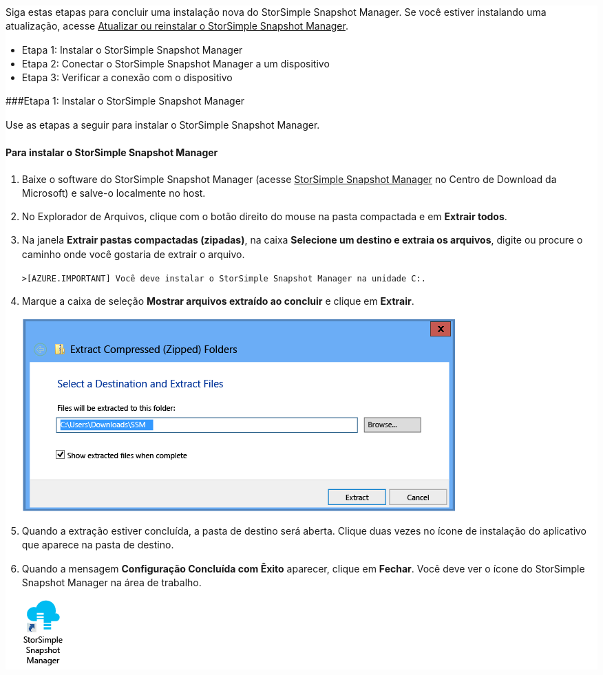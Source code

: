 Siga estas etapas para concluir uma instalação nova do StorSimple Snapshot Manager. Se você estiver instalando uma atualização, acesse [Atualizar ou reinstalar o StorSimple Snapshot Manager](#upgrade-or-reinstall-storsimple-snapshot-manager).

- Etapa 1: Instalar o StorSimple Snapshot Manager 
- Etapa 2: Conectar o StorSimple Snapshot Manager a um dispositivo 
- Etapa 3: Verificar a conexão com o dispositivo 

###Etapa 1: Instalar o StorSimple Snapshot Manager

Use as etapas a seguir para instalar o StorSimple Snapshot Manager.

#### Para instalar o StorSimple Snapshot Manager

1. Baixe o software do StorSimple Snapshot Manager (acesse [StorSimple Snapshot Manager](https://www.microsoft.com/download/details.aspx?id=44220) no Centro de Download da Microsoft) e salve-o localmente no host.

2. No Explorador de Arquivos, clique com o botão direito do mouse na pasta compactada e em **Extrair todos**.

3. Na janela **Extrair pastas compactadas (zipadas)**, na caixa **Selecione um destino e extraia os arquivos**, digite ou procure o caminho onde você gostaria de extrair o arquivo.

       >[AZURE.IMPORTANT] Você deve instalar o StorSimple Snapshot Manager na unidade C:.
 
4. Marque a caixa de seleção **Mostrar arquivos extraído ao concluir** e clique em **Extrair**.

    ![Extrair a caixa de diálogo de arquivos](./media/storsimple-snapshot-manager-deployment/HCS_SSM_extract_files.png)

4. Quando a extração estiver concluída, a pasta de destino será aberta. Clique duas vezes no ícone de instalação do aplicativo que aparece na pasta de destino.

5. Quando a mensagem **Configuração Concluída com Êxito** aparecer, clique em **Fechar**. Você deve ver o ícone do StorSimple Snapshot Manager na área de trabalho.

    ![Ícone da área de trabalho](./media/storsimple-snapshot-manager-deployment/HCS_SSM_desktop_icon.png)
